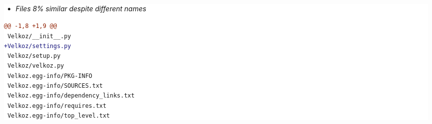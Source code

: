  * *Files 8% similar despite different names*

```diff
@@ -1,8 +1,9 @@
 Velkoz/__init__.py
+Velkoz/settings.py
 Velkoz/setup.py
 Velkoz/velkoz.py
 Velkoz.egg-info/PKG-INFO
 Velkoz.egg-info/SOURCES.txt
 Velkoz.egg-info/dependency_links.txt
 Velkoz.egg-info/requires.txt
 Velkoz.egg-info/top_level.txt
```

